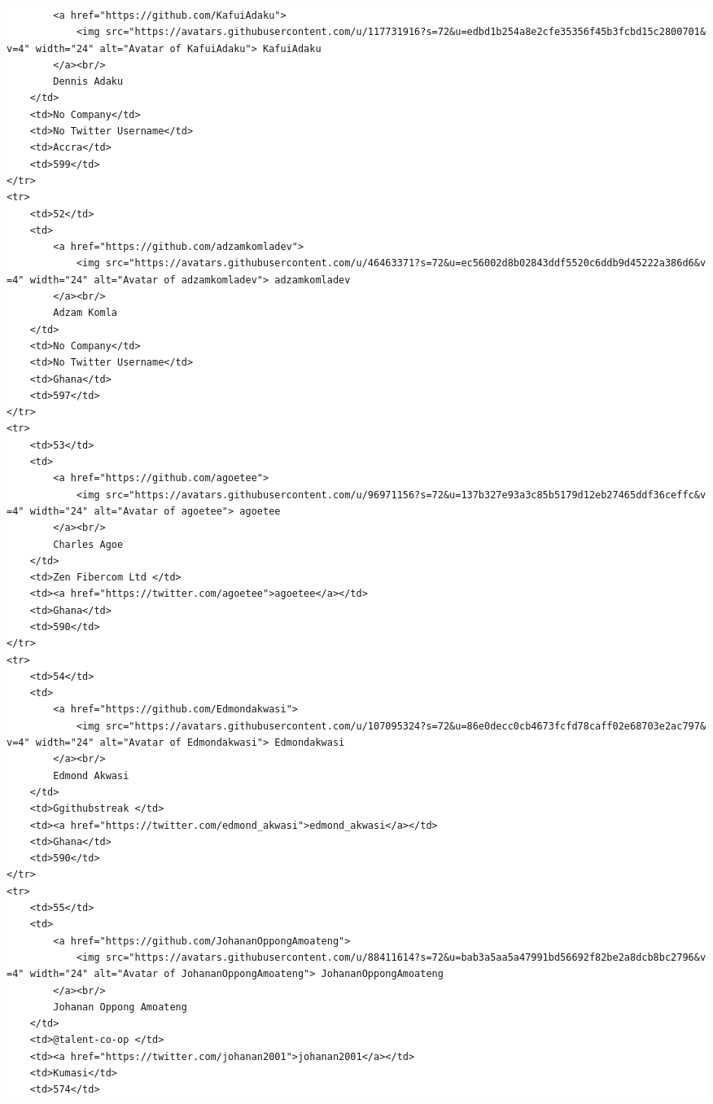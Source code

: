 			<a href="https://github.com/KafuiAdaku">
				<img src="https://avatars.githubusercontent.com/u/117731916?s=72&u=edbd1b254a8e2cfe35356f45b3fcbd15c2800701&v=4" width="24" alt="Avatar of KafuiAdaku"> KafuiAdaku
			</a><br/>
			Dennis Adaku
		</td>
		<td>No Company</td>
		<td>No Twitter Username</td>
		<td>Accra</td>
		<td>599</td>
	</tr>
	<tr>
		<td>52</td>
		<td>
			<a href="https://github.com/adzamkomladev">
				<img src="https://avatars.githubusercontent.com/u/46463371?s=72&u=ec56002d8b02843ddf5520c6ddb9d45222a386d6&v=4" width="24" alt="Avatar of adzamkomladev"> adzamkomladev
			</a><br/>
			Adzam Komla
		</td>
		<td>No Company</td>
		<td>No Twitter Username</td>
		<td>Ghana</td>
		<td>597</td>
	</tr>
	<tr>
		<td>53</td>
		<td>
			<a href="https://github.com/agoetee">
				<img src="https://avatars.githubusercontent.com/u/96971156?s=72&u=137b327e93a3c85b5179d12eb27465ddf36ceffc&v=4" width="24" alt="Avatar of agoetee"> agoetee
			</a><br/>
			Charles Agoe
		</td>
		<td>Zen Fibercom Ltd </td>
		<td><a href="https://twitter.com/agoetee">agoetee</a></td>
		<td>Ghana</td>
		<td>590</td>
	</tr>
	<tr>
		<td>54</td>
		<td>
			<a href="https://github.com/Edmondakwasi">
				<img src="https://avatars.githubusercontent.com/u/107095324?s=72&u=86e0decc0cb4673fcfd78caff02e68703e2ac797&v=4" width="24" alt="Avatar of Edmondakwasi"> Edmondakwasi
			</a><br/>
			Edmond Akwasi
		</td>
		<td>Ggithubstreak </td>
		<td><a href="https://twitter.com/edmond_akwasi">edmond_akwasi</a></td>
		<td>Ghana</td>
		<td>590</td>
	</tr>
	<tr>
		<td>55</td>
		<td>
			<a href="https://github.com/JohananOppongAmoateng">
				<img src="https://avatars.githubusercontent.com/u/88411614?s=72&u=bab3a5aa5a47991bd56692f82be2a8dcb8bc2796&v=4" width="24" alt="Avatar of JohananOppongAmoateng"> JohananOppongAmoateng
			</a><br/>
			Johanan Oppong Amoateng
		</td>
		<td>@talent-co-op </td>
		<td><a href="https://twitter.com/johanan2001">johanan2001</a></td>
		<td>Kumasi</td>
		<td>574</td>